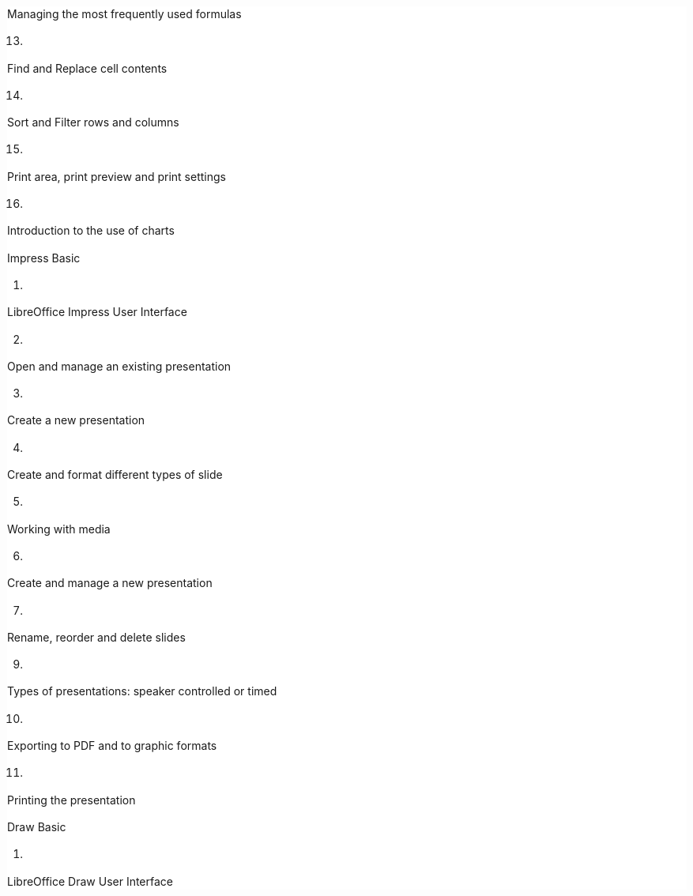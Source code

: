 Managing the most frequently used formulas

13.

Find and Replace cell contents

14.

Sort and Filter rows and columns

15.

Print area, print preview and print settings

16.

Introduction to the use of charts

Impress Basic

1.

LibreOffice Impress User Interface

2.

Open and manage an existing presentation

3.

Create a new presentation

4.

Create and format different types of slide

5.

Working with media

6.

Create and manage a new presentation

7.

Rename, reorder and delete slides

9.

Types of presentations: speaker controlled or timed

10.

Exporting to PDF and to graphic formats

11.

Printing the presentation

Draw Basic

1.

LibreOffice Draw User Interface
